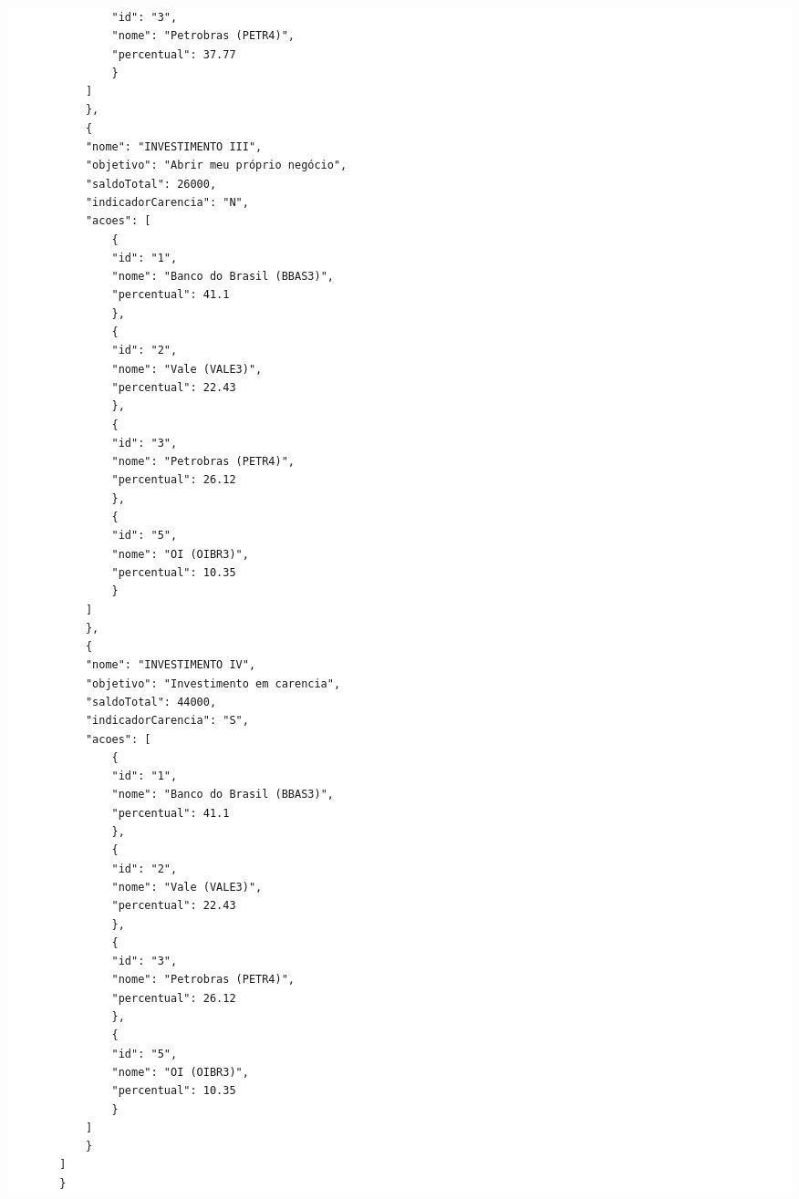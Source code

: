 					"id": "3",
					"nome": "Petrobras (PETR4)",
					"percentual": 37.77
					}
				]
				},
				{
				"nome": "INVESTIMENTO III",
				"objetivo": "Abrir meu próprio negócio",
				"saldoTotal": 26000,
				"indicadorCarencia": "N",
				"acoes": [
					{
					"id": "1",
					"nome": "Banco do Brasil (BBAS3)",
					"percentual": 41.1
					},
					{
					"id": "2",
					"nome": "Vale (VALE3)",
					"percentual": 22.43
					},
					{
					"id": "3",
					"nome": "Petrobras (PETR4)",
					"percentual": 26.12
					},
					{
					"id": "5",
					"nome": "OI (OIBR3)",
					"percentual": 10.35
					}
				]
				},
				{
				"nome": "INVESTIMENTO IV",
				"objetivo": "Investimento em carencia",
				"saldoTotal": 44000,
				"indicadorCarencia": "S",
				"acoes": [
					{
					"id": "1",
					"nome": "Banco do Brasil (BBAS3)",
					"percentual": 41.1
					},
					{
					"id": "2",
					"nome": "Vale (VALE3)",
					"percentual": 22.43
					},
					{
					"id": "3",
					"nome": "Petrobras (PETR4)",
					"percentual": 26.12
					},
					{
					"id": "5",
					"nome": "OI (OIBR3)",
					"percentual": 10.35
					}
				]
				}
			]
			}